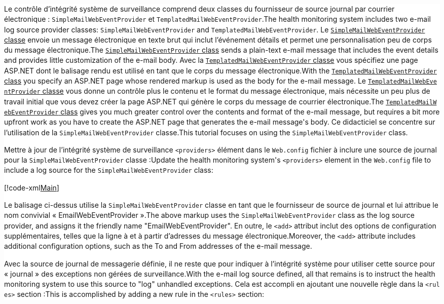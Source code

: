 <span data-ttu-id="b0062-192">Le contrôle d’intégrité système de surveillance comprend deux classes du fournisseur de source journal par courrier électronique : `SimpleMailWebEventProvider` et `TemplatedMailWebEventProvider`.</span><span class="sxs-lookup"><span data-stu-id="b0062-192">The health monitoring system includes two e-mail log source provider classes: `SimpleMailWebEventProvider` and `TemplatedMailWebEventProvider`.</span></span> <span data-ttu-id="b0062-193">Le [ `SimpleMailWebEventProvider` classe](https://msdn.microsoft.com/en-us/library/system.web.management.simplemailwebeventprovider.aspx) envoie un message électronique en texte brut qui inclut l’événement détails et permet une personnalisation peu de corps du message électronique.</span><span class="sxs-lookup"><span data-stu-id="b0062-193">The [`SimpleMailWebEventProvider` class](https://msdn.microsoft.com/en-us/library/system.web.management.simplemailwebeventprovider.aspx) sends a plain-text e-mail message that includes the event details and provides little customization of the e-mail body.</span></span> <span data-ttu-id="b0062-194">Avec la [ `TemplatedMailWebEventProvider` classe](https://msdn.microsoft.com/en-us/library/system.web.management.templatedmailwebeventprovider.aspx) vous spécifiez une page ASP.NET dont le balisage rendu est utilisé en tant que le corps du message électronique.</span><span class="sxs-lookup"><span data-stu-id="b0062-194">With the [`TemplatedMailWebEventProvider` class](https://msdn.microsoft.com/en-us/library/system.web.management.templatedmailwebeventprovider.aspx) you specify an ASP.NET page whose rendered markup is used as the body for the e-mail message.</span></span> <span data-ttu-id="b0062-195">Le [ `TemplatedMailWebEventProvider` classe](https://msdn.microsoft.com/en-us/library/system.web.management.templatedmailwebeventprovider.aspx) vous donne un contrôle plus le contenu et le format du message électronique, mais nécessite un peu plus de travail initial que vous devez créer la page ASP.NET qui génère le corps du message de courrier électronique.</span><span class="sxs-lookup"><span data-stu-id="b0062-195">The [`TemplatedMailWebEventProvider` class](https://msdn.microsoft.com/en-us/library/system.web.management.templatedmailwebeventprovider.aspx) gives you much greater control over the contents and format of the e-mail message, but requires a bit more upfront work as you have to create the ASP.NET page that generates the e-mail message's body.</span></span> <span data-ttu-id="b0062-196">Ce didacticiel se concentre sur l’utilisation de la `SimpleMailWebEventProvider` classe.</span><span class="sxs-lookup"><span data-stu-id="b0062-196">This tutorial focuses on using the `SimpleMailWebEventProvider` class.</span></span>

<span data-ttu-id="b0062-197">Mettre à jour de l’intégrité système de surveillance `<providers>` élément dans le `Web.config` fichier à inclure une source de journal pour la `SimpleMailWebEventProvider` classe :</span><span class="sxs-lookup"><span data-stu-id="b0062-197">Update the health monitoring system's `<providers>` element in the `Web.config` file to include a log source for the `SimpleMailWebEventProvider` class:</span></span>

[!code-xml[Main](logging-error-details-with-asp-net-health-monitoring-cs/samples/sample3.xml)]

<span data-ttu-id="b0062-198">Le balisage ci-dessus utilise la `SimpleMailWebEventProvider` classe en tant que le fournisseur de source de journal et lui attribue le nom convivial « EmailWebEventProvider ».</span><span class="sxs-lookup"><span data-stu-id="b0062-198">The above markup uses the `SimpleMailWebEventProvider` class as the log source provider, and assigns it the friendly name "EmailWebEventProvider".</span></span> <span data-ttu-id="b0062-199">En outre, le `<add>` attribut inclut des options de configuration supplémentaires, telles que la ligne à et à partir d’adresses du message électronique.</span><span class="sxs-lookup"><span data-stu-id="b0062-199">Moreover, the `<add>` attribute includes additional configuration options, such as the To and From addresses of the e-mail message.</span></span>

<span data-ttu-id="b0062-200">Avec la source de journal de messagerie définie, il ne reste que pour indiquer à l’intégrité système pour utiliser cette source pour « journal » des exceptions non gérées de surveillance.</span><span class="sxs-lookup"><span data-stu-id="b0062-200">With the e-mail log source defined, all that remains is to instruct the health monitoring system to use this source to "log" unhandled exceptions.</span></span> <span data-ttu-id="b0062-201">Cela est accompli en ajoutant une nouvelle règle dans la `<rules>` section :</span><span class="sxs-lookup"><span data-stu-id="b0062-201">This is accomplished by adding a new rule in the `<rules>` section:</span></span>
